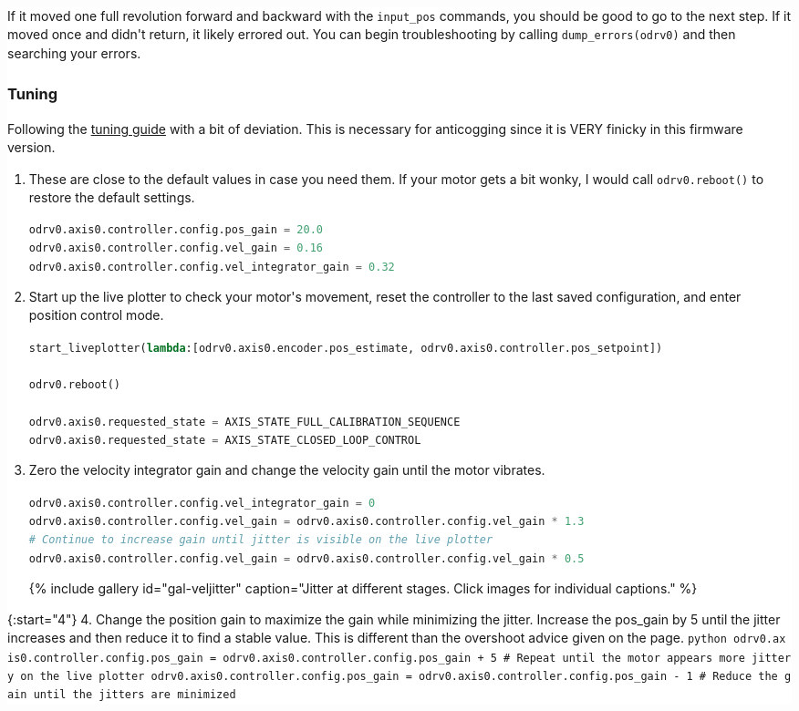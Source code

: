 If it moved one full revolution forward and backward with the `input_pos` commands, you should be good to go to the next step. If it moved once and didn't return, it likely errored out. You can begin troubleshooting by calling `dump_errors(odrv0)` and then searching your errors.

### Tuning

Following the [tuning guide](https://docs.odriverobotics.com/control.html) with a bit of deviation. This is necessary for anticogging since it is VERY finicky in this firmware version.
1. These are close to the default values in case you need them. If your motor gets a bit wonky, I would call `odrv0.reboot()` to restore the default settings.
    ```python
    odrv0.axis0.controller.config.pos_gain = 20.0
    odrv0.axis0.controller.config.vel_gain = 0.16
    odrv0.axis0.controller.config.vel_integrator_gain = 0.32
    ```

2. Start up the live plotter to check your motor's movement, reset the controller to the last saved configuration, and enter position control mode.
    ```python
    start_liveplotter(lambda:[odrv0.axis0.encoder.pos_estimate, odrv0.axis0.controller.pos_setpoint])
    
    odrv0.reboot()

    odrv0.axis0.requested_state = AXIS_STATE_FULL_CALIBRATION_SEQUENCE
    odrv0.axis0.requested_state = AXIS_STATE_CLOSED_LOOP_CONTROL
    ```

3. Zero the velocity integrator gain and change the velocity gain until the motor vibrates.
    ```python
    odrv0.axis0.controller.config.vel_integrator_gain = 0
    odrv0.axis0.controller.config.vel_gain = odrv0.axis0.controller.config.vel_gain * 1.3
    # Continue to increase gain until jitter is visible on the live plotter
    odrv0.axis0.controller.config.vel_gain = odrv0.axis0.controller.config.vel_gain * 0.5
    ```
    
    {% include gallery id="gal-veljitter" caption="Jitter at different stages. Click images for individual captions." %}

{:start="4"}
4. Change the position gain to maximize the gain while minimizing the jitter. Increase the pos_gain by 5 until the jitter increases and then reduce it to find a stable value. This is different than the overshoot advice given on the page.
    ```python
    odrv0.axis0.controller.config.pos_gain = odrv0.axis0.controller.config.pos_gain + 5
    # Repeat until the motor appears more jittery on the live plotter
    odrv0.axis0.controller.config.pos_gain = odrv0.axis0.controller.config.pos_gain - 1
    # Reduce the gain until the jitters are minimized
    ```
